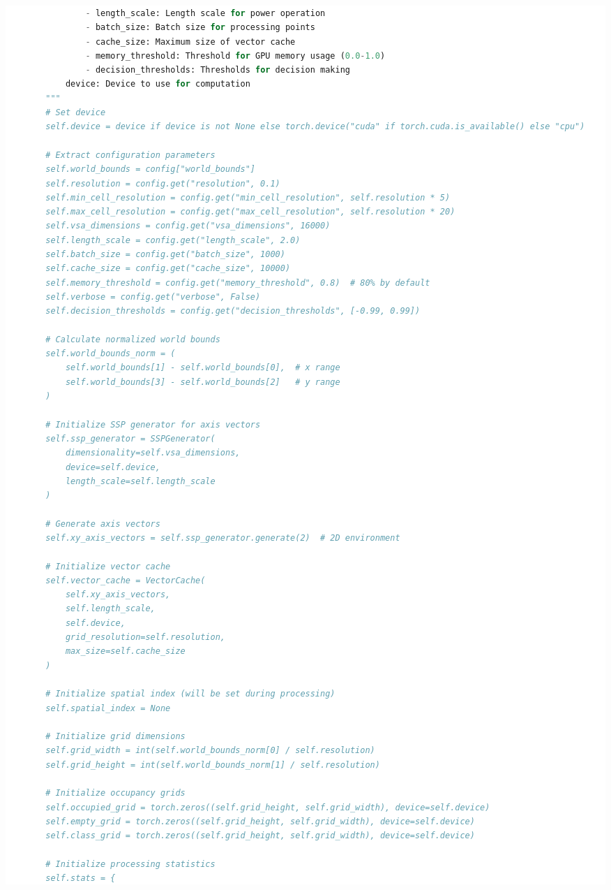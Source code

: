 ```python
                - length_scale: Length scale for power operation
                - batch_size: Batch size for processing points
                - cache_size: Maximum size of vector cache
                - memory_threshold: Threshold for GPU memory usage (0.0-1.0)
                - decision_thresholds: Thresholds for decision making
            device: Device to use for computation
        """
        # Set device
        self.device = device if device is not None else torch.device("cuda" if torch.cuda.is_available() else "cpu")
        
        # Extract configuration parameters
        self.world_bounds = config["world_bounds"]
        self.resolution = config.get("resolution", 0.1)
        self.min_cell_resolution = config.get("min_cell_resolution", self.resolution * 5)
        self.max_cell_resolution = config.get("max_cell_resolution", self.resolution * 20)
        self.vsa_dimensions = config.get("vsa_dimensions", 16000)
        self.length_scale = config.get("length_scale", 2.0)
        self.batch_size = config.get("batch_size", 1000)
        self.cache_size = config.get("cache_size", 10000)
        self.memory_threshold = config.get("memory_threshold", 0.8)  # 80% by default
        self.verbose = config.get("verbose", False)
        self.decision_thresholds = config.get("decision_thresholds", [-0.99, 0.99])
        
        # Calculate normalized world bounds
        self.world_bounds_norm = (
            self.world_bounds[1] - self.world_bounds[0],  # x range
            self.world_bounds[3] - self.world_bounds[2]   # y range
        )
        
        # Initialize SSP generator for axis vectors
        self.ssp_generator = SSPGenerator(
            dimensionality=self.vsa_dimensions,
            device=self.device,
            length_scale=self.length_scale
        )
        
        # Generate axis vectors
        self.xy_axis_vectors = self.ssp_generator.generate(2)  # 2D environment
        
        # Initialize vector cache
        self.vector_cache = VectorCache(
            self.xy_axis_vectors,
            self.length_scale,
            self.device,
            grid_resolution=self.resolution,
            max_size=self.cache_size
        )
        
        # Initialize spatial index (will be set during processing)
        self.spatial_index = None
        
        # Initialize grid dimensions
        self.grid_width = int(self.world_bounds_norm[0] / self.resolution)
        self.grid_height = int(self.world_bounds_norm[1] / self.resolution)
        
        # Initialize occupancy grids
        self.occupied_grid = torch.zeros((self.grid_height, self.grid_width), device=self.device)
        self.empty_grid = torch.zeros((self.grid_height, self.grid_width), device=self.device)
        self.class_grid = torch.zeros((self.grid_height, self.grid_width), device=self.device)
        
        # Initialize processing statistics
        self.stats = {
```
